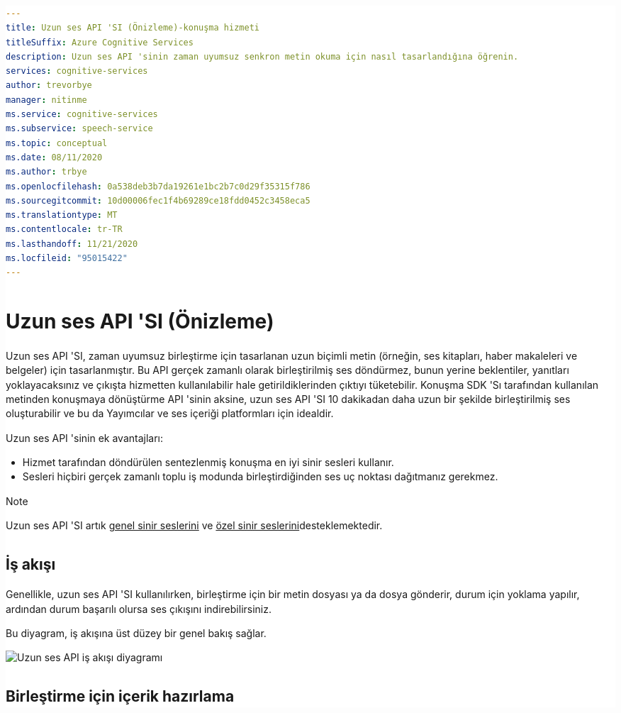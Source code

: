 ```yaml
---
title: Uzun ses API 'SI (Önizleme)-konuşma hizmeti
titleSuffix: Azure Cognitive Services
description: Uzun ses API 'sinin zaman uyumsuz senkron metin okuma için nasıl tasarlandığına öğrenin.
services: cognitive-services
author: trevorbye
manager: nitinme
ms.service: cognitive-services
ms.subservice: speech-service
ms.topic: conceptual
ms.date: 08/11/2020
ms.author: trbye
ms.openlocfilehash: 0a538deb3b7da19261e1bc2b7c0d29f35315f786
ms.sourcegitcommit: 10d00006fec1f4b69289ce18fdd0452c3458eca5
ms.translationtype: MT
ms.contentlocale: tr-TR
ms.lasthandoff: 11/21/2020
ms.locfileid: "95015422"
---
```

# <a name="long-audio-api-preview"></a>Uzun ses API 'SI (Önizleme)

Uzun ses API 'SI, zaman uyumsuz birleştirme için tasarlanan uzun biçimli metin (örneğin, ses kitapları, haber makaleleri ve belgeler) için tasarlanmıştır. Bu API gerçek zamanlı olarak birleştirilmiş ses döndürmez, bunun yerine beklentiler, yanıtları yoklayacaksınız ve çıkışta hizmetten kullanılabilir hale getirildiklerinden çıktıyı tüketebilir. Konuşma SDK 'Sı tarafından kullanılan metinden konuşmaya dönüştürme API 'sinin aksine, uzun ses API 'SI 10 dakikadan daha uzun bir şekilde birleştirilmiş ses oluşturabilir ve bu da Yayımcılar ve ses içeriği platformları için idealdir.

Uzun ses API 'sinin ek avantajları:

* Hizmet tarafından döndürülen sentezlenmiş konuşma en iyi sinir sesleri kullanır.
* Sesleri hiçbiri gerçek zamanlı toplu iş modunda birleştirdiğinden ses uç noktası dağıtmanız gerekmez.

> [!NOTE]
> Uzun ses API 'SI artık [genel sinir seslerini](./language-support.md#neural-voices) ve [özel sinir seslerini](./how-to-custom-voice.md#custom-neural-voices)desteklemektedir.

## <a name="workflow"></a>İş akışı

Genellikle, uzun ses API 'SI kullanılırken, birleştirme için bir metin dosyası ya da dosya gönderir, durum için yoklama yapılır, ardından durum başarılı olursa ses çıkışını indirebilirsiniz.

Bu diyagram, iş akışına üst düzey bir genel bakış sağlar.

![Uzun ses API iş akışı diyagramı](media/long-audio-api/long-audio-api-workflow.png)

## <a name="prepare-content-for-synthesis"></a>Birleştirme için içerik hazırlama
